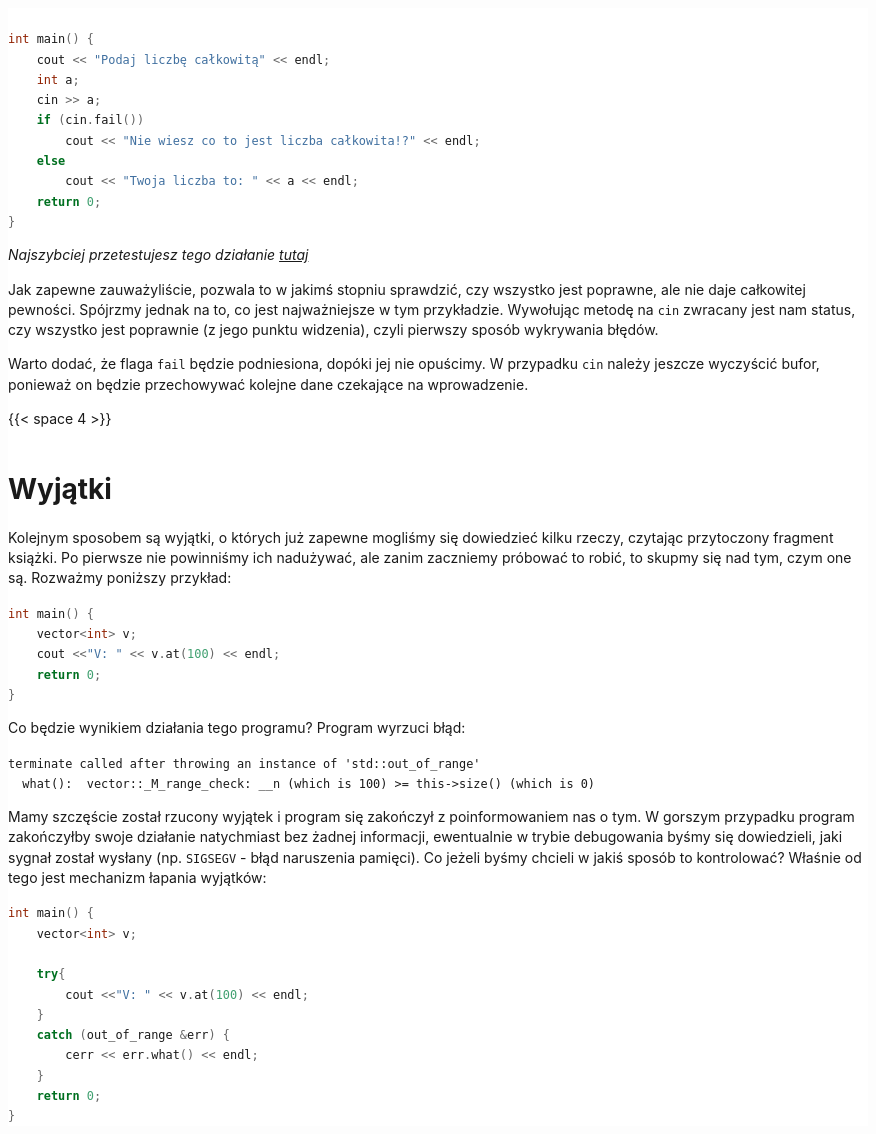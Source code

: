 ```cpp

int main() {
    cout << "Podaj liczbę całkowitą" << endl;
    int a;
    cin >> a;
    if (cin.fail()) 
        cout << "Nie wiesz co to jest liczba całkowita!?" << endl;
    else
        cout << "Twoja liczba to: " << a << endl;
    return 0;
}
```
*Najszybciej przetestujesz tego działanie [tutaj](https://www.onlinegdb.com/)*

Jak zapewne zauważyliście, pozwala to w jakimś stopniu sprawdzić, czy wszystko jest poprawne, ale nie daje całkowitej pewności. Spójrzmy jednak na to, co jest najważniejsze w tym przykładzie. Wywołując metodę na `cin` zwracany jest nam status, czy wszystko jest poprawnie (z jego punktu widzenia), czyli pierwszy sposób wykrywania błędów.

Warto dodać, że flaga `fail` będzie podniesiona, dopóki jej nie opuścimy. W przypadku `cin` należy jeszcze wyczyścić bufor, ponieważ on będzie przechowywać kolejne dane czekające na wprowadzenie.

{{< space 4 >}}

# Wyjątki

Kolejnym sposobem są wyjątki, o których już zapewne mogliśmy się dowiedzieć kilku rzeczy, czytając przytoczony fragment książki. Po pierwsze nie powinniśmy ich nadużywać, ale zanim zaczniemy próbować to robić, to skupmy się nad tym, czym one są. Rozważmy poniższy przykład:

```cpp
int main() {   
    vector<int> v;
    cout <<"V: " << v.at(100) << endl; 
    return 0;
}
```

Co będzie wynikiem działania tego programu? Program wyrzuci błąd:

```console
terminate called after throwing an instance of 'std::out_of_range'
  what():  vector::_M_range_check: __n (which is 100) >= this->size() (which is 0)
```

Mamy szczęście został rzucony wyjątek i program się zakończył z poinformowaniem nas o tym. W gorszym przypadku program zakończyłby swoje działanie natychmiast bez żadnej informacji, ewentualnie w trybie debugowania byśmy się dowiedzieli, jaki sygnał został wysłany (np. `SIGSEGV` - błąd naruszenia pamięci). Co jeżeli byśmy chcieli w jakiś sposób to kontrolować? Właśnie od tego jest mechanizm łapania wyjątków:

```cpp
int main() {
    vector<int> v;
    
    try{
        cout <<"V: " << v.at(100) << endl; 
    }
    catch (out_of_range &err) {
        cerr << err.what() << endl;
    }
    return 0;
}
```
